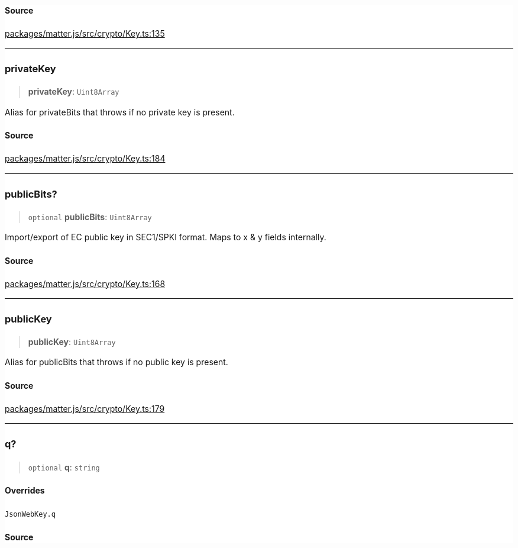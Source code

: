 #### Source

[packages/matter.js/src/crypto/Key.ts:135](https://github.com/project-chip/matter.js/blob/7a8cbb56b87d4ccf34bec5a9a95ab40a1711324f/packages/matter.js/src/crypto/Key.ts#L135)

***

### privateKey

> **privateKey**: `Uint8Array`

Alias for privateBits that throws if no private key is present.

#### Source

[packages/matter.js/src/crypto/Key.ts:184](https://github.com/project-chip/matter.js/blob/7a8cbb56b87d4ccf34bec5a9a95ab40a1711324f/packages/matter.js/src/crypto/Key.ts#L184)

***

### publicBits?

> `optional` **publicBits**: `Uint8Array`

Import/export of EC public key in SEC1/SPKI format.  Maps to x & y
fields internally.

#### Source

[packages/matter.js/src/crypto/Key.ts:168](https://github.com/project-chip/matter.js/blob/7a8cbb56b87d4ccf34bec5a9a95ab40a1711324f/packages/matter.js/src/crypto/Key.ts#L168)

***

### publicKey

> **publicKey**: `Uint8Array`

Alias for publicBits that throws if no public key is present.

#### Source

[packages/matter.js/src/crypto/Key.ts:179](https://github.com/project-chip/matter.js/blob/7a8cbb56b87d4ccf34bec5a9a95ab40a1711324f/packages/matter.js/src/crypto/Key.ts#L179)

***

### q?

> `optional` **q**: `string`

#### Overrides

`JsonWebKey.q`

#### Source
